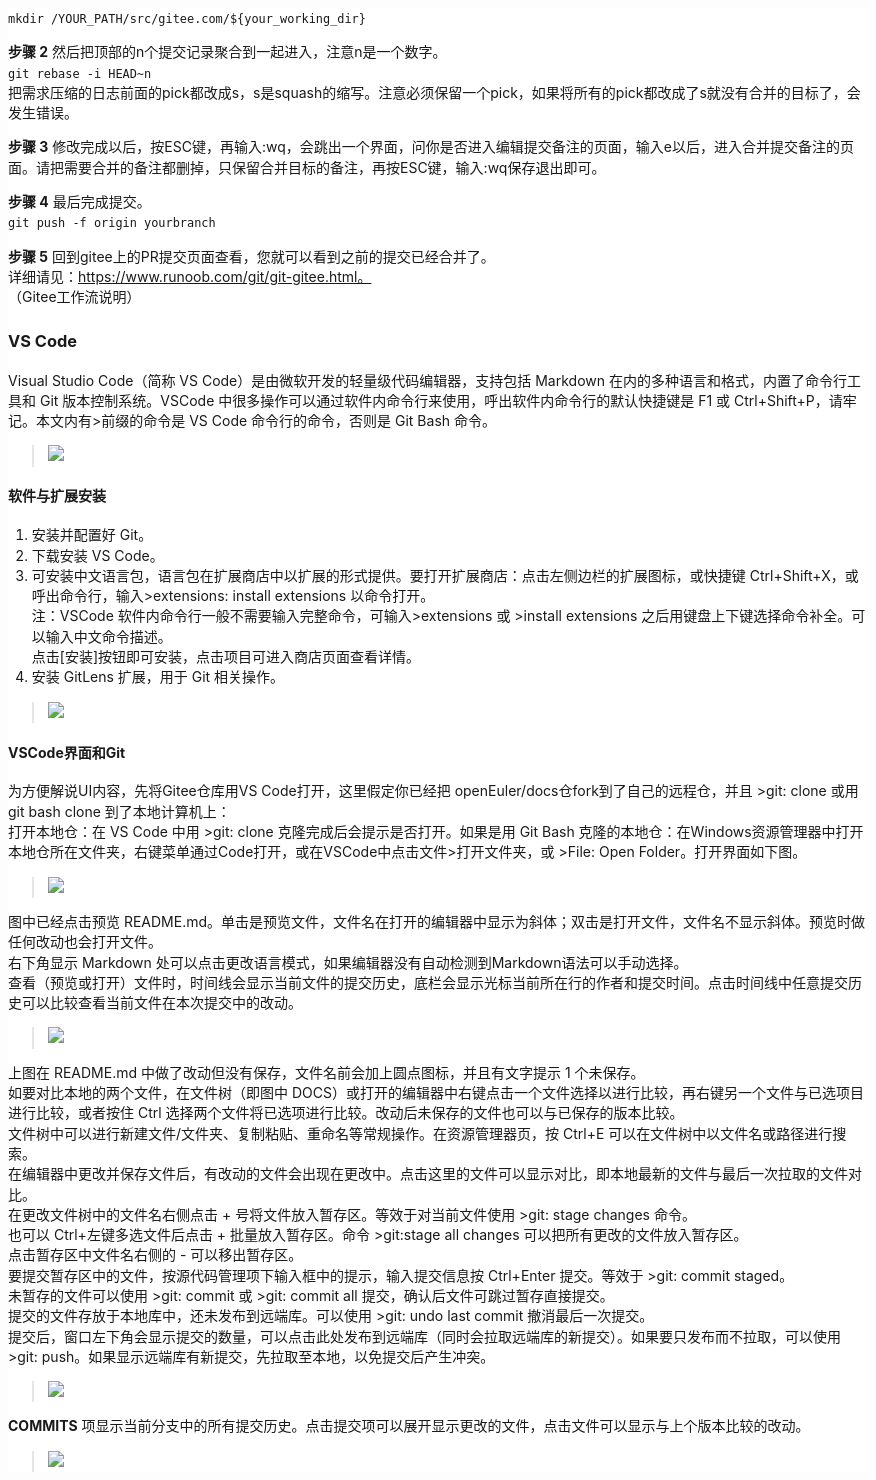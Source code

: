 ```mkdir /YOUR_PATH/src/gitee.com/${your_working_dir}```

**步骤 2**	然后把顶部的n个提交记录聚合到一起进入，注意n是一个数字。  
```git rebase -i HEAD~n```  
把需求压缩的日志前面的pick都改成s，s是squash的缩写。注意必须保留一个pick，如果将所有的pick都改成了s就没有合并的目标了，会发生错误。 

**步骤 3**	修改完成以后，按ESC键，再输入:wq，会跳出一个界面，问你是否进入编辑提交备注的页面，输入e以后，进入合并提交备注的页面。请把需要合并的备注都删掉，只保留合并目标的备注，再按ESC键，输入:wq保存退出即可。

**步骤 4**	最后完成提交。  
```git push -f origin yourbranch```  

**步骤 5**	回到gitee上的PR提交页面查看，您就可以看到之前的提交已经合并了。  
详细请见：https://www.runoob.com/git/git-gitee.html。  
（Gitee工作流说明）

### VS Code  
Visual Studio Code（简称 VS Code）是由微软开发的轻量级代码编辑器，支持包括 Markdown 在内的多种语言和格式，内置了命令行工具和 Git 版本控制系统。VSCode 中很多操作可以通过软件内命令行来使用，呼出软件内命令行的默认快捷键是 F1 或 Ctrl+Shift+P，请牢记。本文内有>前缀的命令是 VS Code 命令行的命令，否则是 Git Bash 命令。  
>![](images/contribution-guide-19.png)  

#### 软件与扩展安装

1.	安装并配置好 Git。  
2.	下载安装 VS Code。  
3.	可安装中文语言包，语言包在扩展商店中以扩展的形式提供。要打开扩展商店：点击左侧边栏的扩展图标，或快捷键 Ctrl+Shift+X，或呼出命令行，输入>extensions: install extensions 以命令打开。  
注：VSCode 软件内命令行一般不需要输入完整命令，可输入>extensions 或 >install extensions 之后用键盘上下键选择命令补全。可以输入中文命令描述。   
点击[安装]按钮即可安装，点击项目可进入商店页面查看详情。  
4.	安装 GitLens 扩展，用于 Git 相关操作。   
>![](images/contribution-guide-20.png)  



#### VSCode界面和Git
为方便解说UI内容，先将Gitee仓库用VS Code打开，这里假定你已经把 openEuler/docs仓fork到了自己的远程仓，并且 >git: clone 或用 git bash clone 到了本地计算机上：  
打开本地仓：在 VS Code 中用 >git: clone 克隆完成后会提示是否打开。如果是用 Git Bash 克隆的本地仓：在Windows资源管理器中打开本地仓所在文件夹，右键菜单通过Code打开，或在VSCode中点击文件>打开文件夹，或 >File: Open Folder。打开界面如下图。  
>![](images/contribution-guide-21.png) 

图中已经点击预览 README.md。单击是预览文件，文件名在打开的编辑器中显示为斜体；双击是打开文件，文件名不显示斜体。预览时做任何改动也会打开文件。    
右下角显示 Markdown 处可以点击更改语言模式，如果编辑器没有自动检测到Markdown语法可以手动选择。    
查看（预览或打开）文件时，时间线会显示当前文件的提交历史，底栏会显示光标当前所在行的作者和提交时间。点击时间线中任意提交历史可以比较查看当前文件在本次提交中的改动。   
>![](images/contribution-guide-22.png)  

上图在 README.md 中做了改动但没有保存，文件名前会加上圆点图标，并且有文字提示 1 个未保存。  
如要对比本地的两个文件，在文件树（即图中 DOCS）或打开的编辑器中右键点击一个文件选择以进行比较，再右键另一个文件与已选项目进行比较，或者按住 Ctrl 选择两个文件将已选项进行比较。改动后未保存的文件也可以与已保存的版本比较。  
文件树中可以进行新建文件/文件夹、复制粘贴、重命名等常规操作。在资源管理器页，按 Ctrl+E 可以在文件树中以文件名或路径进行搜索。  
在编辑器中更改并保存文件后，有改动的文件会出现在更改中。点击这里的文件可以显示对比，即本地最新的文件与最后一次拉取的文件对比。  
在更改文件树中的文件名右侧点击 + 号将文件放入暂存区。等效于对当前文件使用 >git: stage changes 命令。  
也可以 Ctrl+左键多选文件后点击 + 批量放入暂存区。命令 >git:stage all changes 可以把所有更改的文件放入暂存区。  
点击暂存区中文件名右侧的 - 可以移出暂存区。  
要提交暂存区中的文件，按源代码管理项下输入框中的提示，输入提交信息按 Ctrl+Enter 提交。等效于 >git: commit staged。  
未暂存的文件可以使用 >git: commit 或 >git: commit all 提交，确认后文件可跳过暂存直接提交。  
提交的文件存放于本地库中，还未发布到远端库。可以使用 >git: undo last commit 撤消最后一次提交。  
提交后，窗口左下角会显示提交的数量，可以点击此处发布到远端库（同时会拉取远端库的新提交）。如果要只发布而不拉取，可以使用 >git: push。如果显示远端库有新提交，先拉取至本地，以免提交后产生冲突。  
>![](images/contribution-guide-23.png)  

**COMMITS** 项显示当前分支中的所有提交历史。点击提交项可以展开显示更改的文件，点击文件可以显示与上个版本比较的改动。    
>![](images/contribution-guide-24.png)  
```